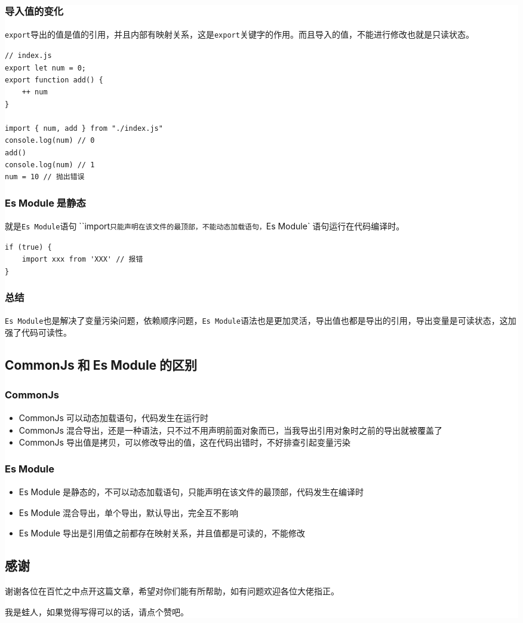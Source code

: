 ### 导入值的变化

`export`导出的值是值的引用，并且内部有映射关系，这是`export`关键字的作用。而且导入的值，不能进行修改也就是只读状态。

```
// index.js
export let num = 0;
export function add() {
    ++ num
}

import { num, add } from "./index.js"
console.log(num) // 0
add()
console.log(num) // 1
num = 10 // 抛出错误
```

### Es Module 是静态

就是`Es Module`语句 ``import`只能声明在该文件的最顶部，不能动态加载语句，`Es Module` 语句运行在代码编译时。

```
if (true) {
	import xxx from 'XXX' // 报错
}
```

### 总结

`Es Module`也是解决了变量污染问题，依赖顺序问题，`Es Module`语法也是更加灵活，导出值也都是导出的引用，导出变量是可读状态，这加强了代码可读性。

CommonJs 和 Es Module 的区别
------------------------

### CommonJs

*   CommonJs 可以动态加载语句，代码发生在运行时
*   CommonJs 混合导出，还是一种语法，只不过不用声明前面对象而已，当我导出引用对象时之前的导出就被覆盖了
*   CommonJs 导出值是拷贝，可以修改导出的值，这在代码出错时，不好排查引起变量污染

### Es Module

*   Es Module 是静态的，不可以动态加载语句，只能声明在该文件的最顶部，代码发生在编译时
    
*   Es Module 混合导出，单个导出，默认导出，完全互不影响
    
*   Es Module 导出是引用值之前都存在映射关系，并且值都是可读的，不能修改
    

感谢
--

谢谢各位在百忙之中点开这篇文章，希望对你们能有所帮助，如有问题欢迎各位大佬指正。

我是蛙人，如果觉得写得可以的话，请点个赞吧。
